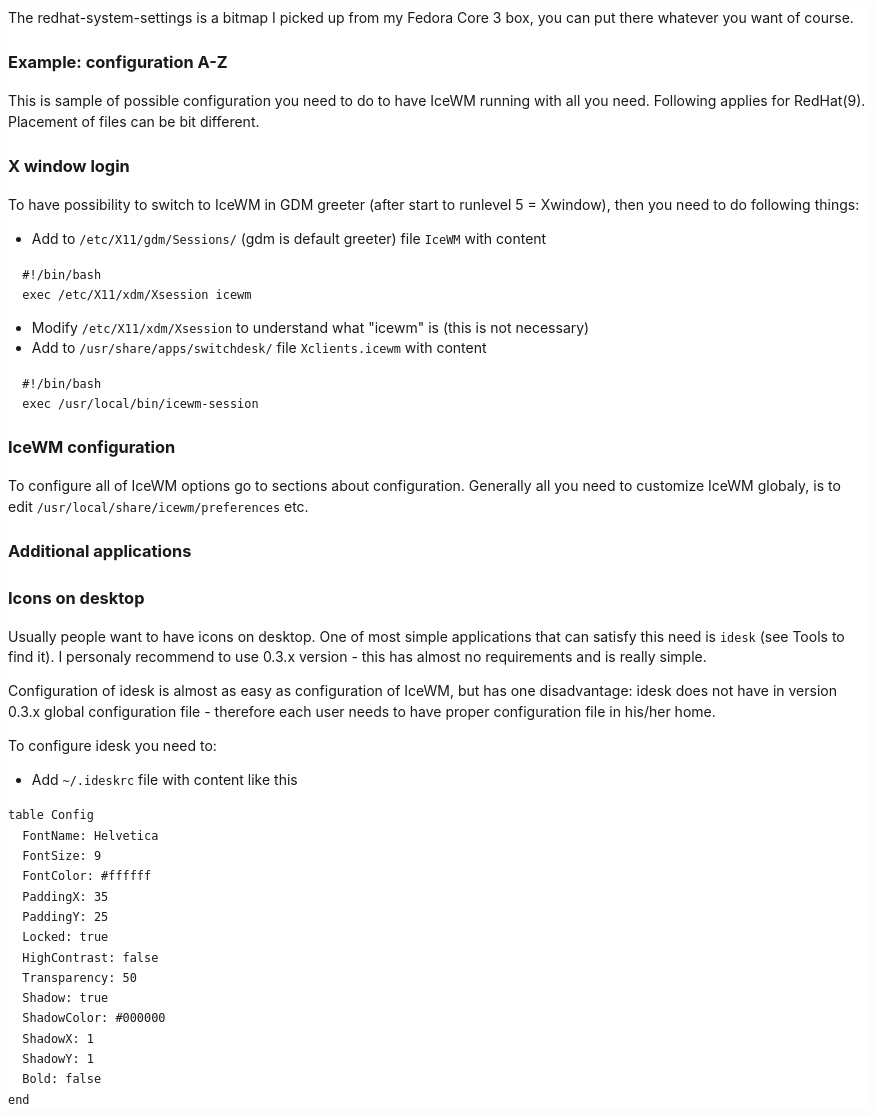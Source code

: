 The redhat-system-settings is a bitmap I picked up from my Fedora Core 3
box, you can put there whatever you want of course.



### Example: configuration A-Z


This is sample of possible configuration you need to do to have IceWM
running with all you need. Following applies for RedHat(9). Placement of files can be
bit different.

### X window login

To have possibility to switch to IceWM  in GDM greeter (after start to runlevel 5 = Xwindow),
then you need to do following things:


- Add to `/etc/X11/gdm/Sessions/` (gdm is default greeter) file `IceWM` with content
```
  #!/bin/bash
  exec /etc/X11/xdm/Xsession icewm
```

- Modify `/etc/X11/xdm/Xsession` to understand what "icewm" is (this is not necessary)
- Add to `/usr/share/apps/switchdesk/` file `Xclients.icewm` with content
```
  #!/bin/bash
  exec /usr/local/bin/icewm-session
```



### IceWM configuration

To configure all of IceWM options go to sections about configuration.
Generally all you need to customize IceWM globaly, is to edit `/usr/local/share/icewm/preferences` etc.

### Additional applications

### Icons on desktop

Usually people want to have icons on desktop. One of most simple applications that can
satisfy this need is `idesk` (see Tools to find it). I personaly recommend
to use 0.3.x version - this has almost no requirements and is really simple.

Configuration of idesk is almost as easy as configuration of IceWM, but has one disadvantage:
idesk does not have in version 0.3.x global configuration file - therefore each user needs to
have proper configuration file in his/her home.

To configure idesk you need to:

- Add `~/.ideskrc` file with content like this
```
table Config
  FontName: Helvetica
  FontSize: 9
  FontColor: #ffffff
  PaddingX: 35
  PaddingY: 25
  Locked: true
  HighContrast: false
  Transparency: 50
  Shadow: true
  ShadowColor: #000000
  ShadowX: 1
  ShadowY: 1
  Bold: false
end
```